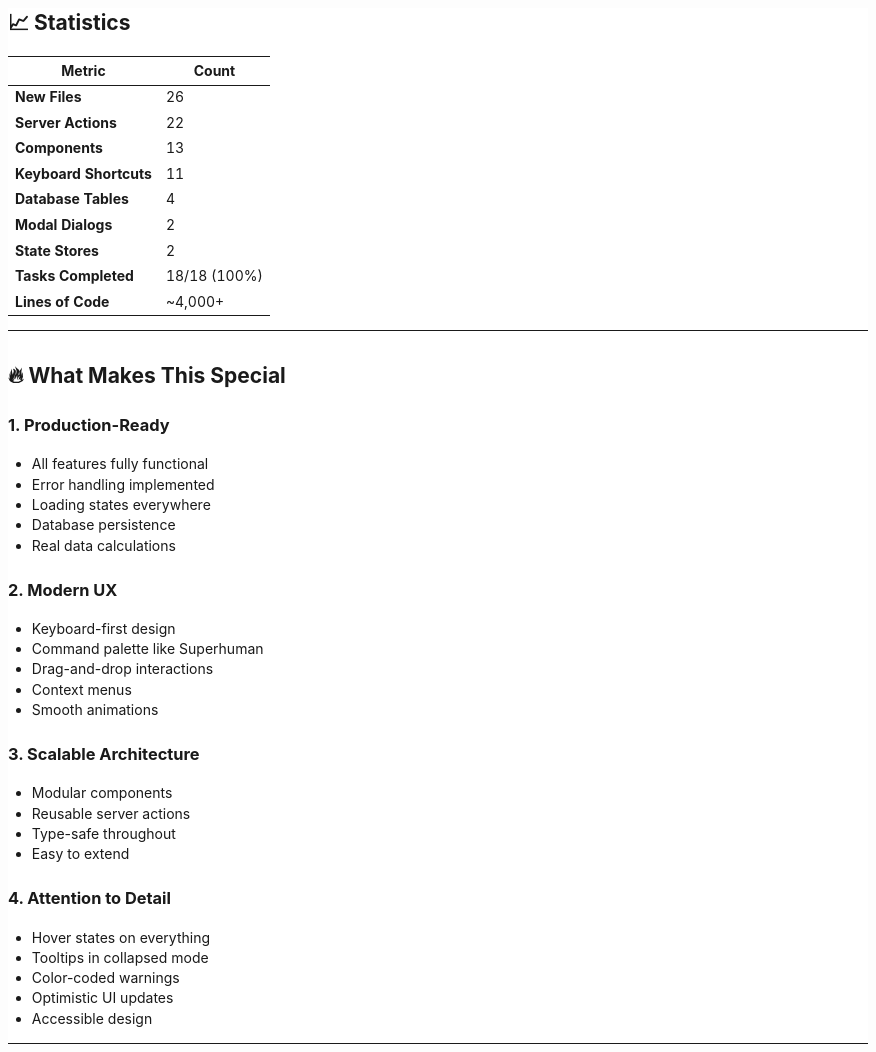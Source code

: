 ## 📈 Statistics

| Metric                 | Count        |
| ---------------------- | ------------ |
| **New Files**          | 26           |
| **Server Actions**     | 22           |
| **Components**         | 13           |
| **Keyboard Shortcuts** | 11           |
| **Database Tables**    | 4            |
| **Modal Dialogs**      | 2            |
| **State Stores**       | 2            |
| **Tasks Completed**    | 18/18 (100%) |
| **Lines of Code**      | ~4,000+      |

---

## 🔥 What Makes This Special

### 1. Production-Ready

- All features fully functional
- Error handling implemented
- Loading states everywhere
- Database persistence
- Real data calculations

### 2. Modern UX

- Keyboard-first design
- Command palette like Superhuman
- Drag-and-drop interactions
- Context menus
- Smooth animations

### 3. Scalable Architecture

- Modular components
- Reusable server actions
- Type-safe throughout
- Easy to extend

### 4. Attention to Detail

- Hover states on everything
- Tooltips in collapsed mode
- Color-coded warnings
- Optimistic UI updates
- Accessible design

---